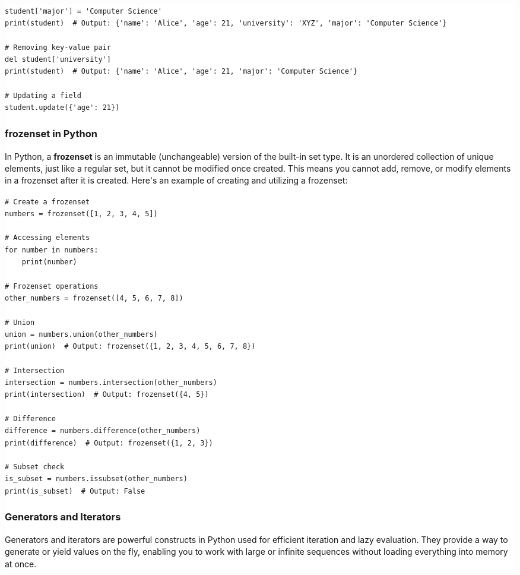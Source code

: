 ```
student['major'] = 'Computer Science'
print(student)  # Output: {'name': 'Alice', 'age': 21, 'university': 'XYZ', 'major': 'Computer Science'}

# Removing key-value pair
del student['university']
print(student)  # Output: {'name': 'Alice', 'age': 21, 'major': 'Computer Science'}

# Updating a field
student.update({'age': 21})

```

### frozenset in Python

In Python, a **frozenset** is an immutable (unchangeable) version of the built-in set type. It is an unordered collection of unique elements, just like a regular set, but it cannot be modified once created. This means you cannot add, remove, or modify elements in a frozenset after it is created.
Here's an example of creating and utilizing a frozenset:

```angular2html
# Create a frozenset
numbers = frozenset([1, 2, 3, 4, 5])

# Accessing elements
for number in numbers:
    print(number)

# Frozenset operations
other_numbers = frozenset([4, 5, 6, 7, 8])

# Union
union = numbers.union(other_numbers)
print(union)  # Output: frozenset({1, 2, 3, 4, 5, 6, 7, 8})

# Intersection
intersection = numbers.intersection(other_numbers)
print(intersection)  # Output: frozenset({4, 5})

# Difference
difference = numbers.difference(other_numbers)
print(difference)  # Output: frozenset({1, 2, 3})

# Subset check
is_subset = numbers.issubset(other_numbers)
print(is_subset)  # Output: False
```

### Generators and Iterators

Generators and iterators are powerful constructs in Python used for efficient iteration and lazy evaluation. They
provide a way to generate or yield values on the fly, enabling you to work with large or infinite sequences without
loading everything into memory at once.
